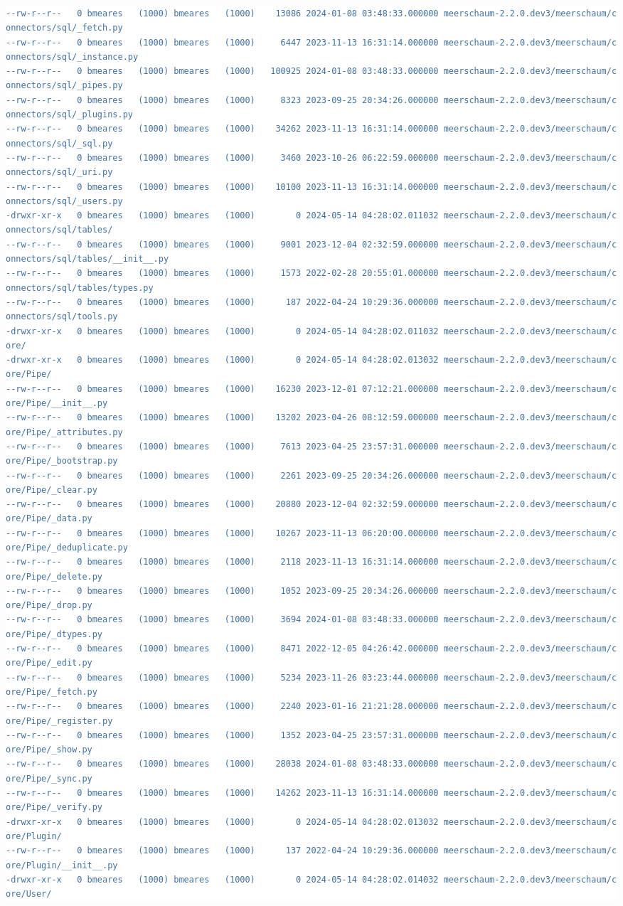 ```diff
--rw-r--r--   0 bmeares   (1000) bmeares   (1000)    13086 2024-01-08 03:48:33.000000 meerschaum-2.2.0.dev3/meerschaum/connectors/sql/_fetch.py
--rw-r--r--   0 bmeares   (1000) bmeares   (1000)     6447 2023-11-13 16:31:14.000000 meerschaum-2.2.0.dev3/meerschaum/connectors/sql/_instance.py
--rw-r--r--   0 bmeares   (1000) bmeares   (1000)   100925 2024-01-08 03:48:33.000000 meerschaum-2.2.0.dev3/meerschaum/connectors/sql/_pipes.py
--rw-r--r--   0 bmeares   (1000) bmeares   (1000)     8323 2023-09-25 20:34:26.000000 meerschaum-2.2.0.dev3/meerschaum/connectors/sql/_plugins.py
--rw-r--r--   0 bmeares   (1000) bmeares   (1000)    34262 2023-11-13 16:31:14.000000 meerschaum-2.2.0.dev3/meerschaum/connectors/sql/_sql.py
--rw-r--r--   0 bmeares   (1000) bmeares   (1000)     3460 2023-10-26 06:22:59.000000 meerschaum-2.2.0.dev3/meerschaum/connectors/sql/_uri.py
--rw-r--r--   0 bmeares   (1000) bmeares   (1000)    10100 2023-11-13 16:31:14.000000 meerschaum-2.2.0.dev3/meerschaum/connectors/sql/_users.py
-drwxr-xr-x   0 bmeares   (1000) bmeares   (1000)        0 2024-05-14 04:28:02.011032 meerschaum-2.2.0.dev3/meerschaum/connectors/sql/tables/
--rw-r--r--   0 bmeares   (1000) bmeares   (1000)     9001 2023-12-04 02:32:59.000000 meerschaum-2.2.0.dev3/meerschaum/connectors/sql/tables/__init__.py
--rw-r--r--   0 bmeares   (1000) bmeares   (1000)     1573 2022-02-28 20:55:01.000000 meerschaum-2.2.0.dev3/meerschaum/connectors/sql/tables/types.py
--rw-r--r--   0 bmeares   (1000) bmeares   (1000)      187 2022-04-24 10:29:36.000000 meerschaum-2.2.0.dev3/meerschaum/connectors/sql/tools.py
-drwxr-xr-x   0 bmeares   (1000) bmeares   (1000)        0 2024-05-14 04:28:02.011032 meerschaum-2.2.0.dev3/meerschaum/core/
-drwxr-xr-x   0 bmeares   (1000) bmeares   (1000)        0 2024-05-14 04:28:02.013032 meerschaum-2.2.0.dev3/meerschaum/core/Pipe/
--rw-r--r--   0 bmeares   (1000) bmeares   (1000)    16230 2023-12-01 07:12:21.000000 meerschaum-2.2.0.dev3/meerschaum/core/Pipe/__init__.py
--rw-r--r--   0 bmeares   (1000) bmeares   (1000)    13202 2023-04-26 08:12:59.000000 meerschaum-2.2.0.dev3/meerschaum/core/Pipe/_attributes.py
--rw-r--r--   0 bmeares   (1000) bmeares   (1000)     7613 2023-04-25 23:57:31.000000 meerschaum-2.2.0.dev3/meerschaum/core/Pipe/_bootstrap.py
--rw-r--r--   0 bmeares   (1000) bmeares   (1000)     2261 2023-09-25 20:34:26.000000 meerschaum-2.2.0.dev3/meerschaum/core/Pipe/_clear.py
--rw-r--r--   0 bmeares   (1000) bmeares   (1000)    20880 2023-12-04 02:32:59.000000 meerschaum-2.2.0.dev3/meerschaum/core/Pipe/_data.py
--rw-r--r--   0 bmeares   (1000) bmeares   (1000)    10267 2023-11-13 06:20:00.000000 meerschaum-2.2.0.dev3/meerschaum/core/Pipe/_deduplicate.py
--rw-r--r--   0 bmeares   (1000) bmeares   (1000)     2118 2023-11-13 16:31:14.000000 meerschaum-2.2.0.dev3/meerschaum/core/Pipe/_delete.py
--rw-r--r--   0 bmeares   (1000) bmeares   (1000)     1052 2023-09-25 20:34:26.000000 meerschaum-2.2.0.dev3/meerschaum/core/Pipe/_drop.py
--rw-r--r--   0 bmeares   (1000) bmeares   (1000)     3694 2024-01-08 03:48:33.000000 meerschaum-2.2.0.dev3/meerschaum/core/Pipe/_dtypes.py
--rw-r--r--   0 bmeares   (1000) bmeares   (1000)     8471 2022-12-05 04:26:42.000000 meerschaum-2.2.0.dev3/meerschaum/core/Pipe/_edit.py
--rw-r--r--   0 bmeares   (1000) bmeares   (1000)     5234 2023-11-26 03:23:44.000000 meerschaum-2.2.0.dev3/meerschaum/core/Pipe/_fetch.py
--rw-r--r--   0 bmeares   (1000) bmeares   (1000)     2240 2023-01-16 21:21:28.000000 meerschaum-2.2.0.dev3/meerschaum/core/Pipe/_register.py
--rw-r--r--   0 bmeares   (1000) bmeares   (1000)     1352 2023-04-25 23:57:31.000000 meerschaum-2.2.0.dev3/meerschaum/core/Pipe/_show.py
--rw-r--r--   0 bmeares   (1000) bmeares   (1000)    28038 2024-01-08 03:48:33.000000 meerschaum-2.2.0.dev3/meerschaum/core/Pipe/_sync.py
--rw-r--r--   0 bmeares   (1000) bmeares   (1000)    14262 2023-11-13 16:31:14.000000 meerschaum-2.2.0.dev3/meerschaum/core/Pipe/_verify.py
-drwxr-xr-x   0 bmeares   (1000) bmeares   (1000)        0 2024-05-14 04:28:02.013032 meerschaum-2.2.0.dev3/meerschaum/core/Plugin/
--rw-r--r--   0 bmeares   (1000) bmeares   (1000)      137 2022-04-24 10:29:36.000000 meerschaum-2.2.0.dev3/meerschaum/core/Plugin/__init__.py
-drwxr-xr-x   0 bmeares   (1000) bmeares   (1000)        0 2024-05-14 04:28:02.014032 meerschaum-2.2.0.dev3/meerschaum/core/User/
```
